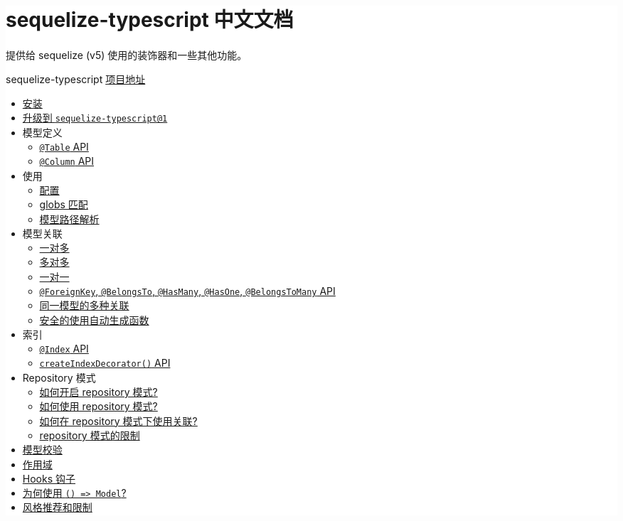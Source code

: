 # sequelize-typescript 中文文档

提供给 sequelize (v5) 使用的装饰器和一些其他功能。

sequelize-typescript [项目地址](https://github.com/RobinBuschmann/sequelize-typescript)

- [安装](https://github.com/Haochen2499/sequelize-typescript-doc-zh/edit/main/README.md#安装)
- [升级到 `sequelize-typescript@1`](https://github.com/Haochen2499/sequelize-typescript-doc-zh/edit/main/README.md#升级到`sequelize-typescript@1`)
- 模型定义
  - [`@Table` API](https://github.com/Haochen2499/sequelize-typescript-doc-zh/edit/main/README.md#table-api)
  - [`@Column` API](https://github.com/Haochen2499/sequelize-typescript-doc-zh/edit/main/README.md#column-api)
- 使用
  - [配置](https://github.com/Haochen2499/sequelize-typescript-doc-zh/edit/main/README.md#配置)
  - [globs 匹配](https://github.com/Haochen2499/sequelize-typescript-doc-zh/edit/main/README.md#globs-匹配)
  - [模型路径解析](https://github.com/Haochen2499/sequelize-typescript-doc-zh/edit/main/README.md#模型路径解析)
- 模型关联
  - [一对多](https://github.com/Haochen2499/sequelize-typescript-doc-zh/edit/main/README.md#一对多)
  - [多对多](https://github.com/Haochen2499/sequelize-typescript-doc-zh/edit/main/README.md#多对多)
  - [一对一](https://github.com/Haochen2499/sequelize-typescript-doc-zh/edit/main/README.md#一对一)
  - [`@ForeignKey`, `@BelongsTo`, `@HasMany`, `@HasOne`, `@BelongsToMany` API](https://github.com/Haochen2499/sequelize-typescript-doc-zh/edit/main/README.md#foreignkey-belongsto-hasmany-hasone-belongstomany-api)
  - [同一模型的多种关联](https://github.com/Haochen2499/sequelize-typescript-doc-zh/edit/main/README.md#同一模型的多种关联)
  - [安全的使用自动生成函数](https://github.com/Haochen2499/sequelize-typescript-doc-zh/edit/main/README.md#安全的使用自动生成函数)
- 索引
  - [`@Index` API](https://github.com/Haochen2499/sequelize-typescript-doc-zh/edit/main/README.md#index)
  - [`createIndexDecorator()` API](https://github.com/Haochen2499/sequelize-typescript-doc-zh/edit/main/README.md#createindexdecorator)
- Repository 模式
  - [如何开启 repository 模式?](https://github.com/Haochen2499/sequelize-typescript-doc-zh/edit/main/README.md#如何开启-repository-模式?)
  - [如何使用 repository 模式?](https://github.com/Haochen2499/sequelize-typescript-doc-zh/edit/main/README.md#如何使用-repository-模式?)
  - [如何在 repository 模式下使用关联?](https://github.com/Haochen2499/sequelize-typescript-doc-zh/edit/main/README.md#如何在-repository-模式下使用关联?)
  - [repository 模式的限制](https://github.com/Haochen2499/sequelize-typescript-doc-zh/edit/main/README.md#repository-模式的限制)
- [模型校验](https://github.com/Haochen2499/sequelize-typescript-doc-zh/edit/main/README.md#模型校验)
- [作用域](https://github.com/Haochen2499/sequelize-typescript-doc-zh/edit/main/README.md#作用域)
- [Hooks 钩子](https://github.com/Haochen2499/sequelize-typescript-doc-zh/edit/main/README.md#Hooks-钩子)
- [为何使用 `() => Model`?](https://github.com/Haochen2499/sequelize-typescript-doc-zh/edit/main/README.md#user-content-为何使用---model)
- [风格推荐和限制](https://github.com/Haochen2499/sequelize-typescript-doc-zh/edit/main/README.md#风格推荐和限制)
